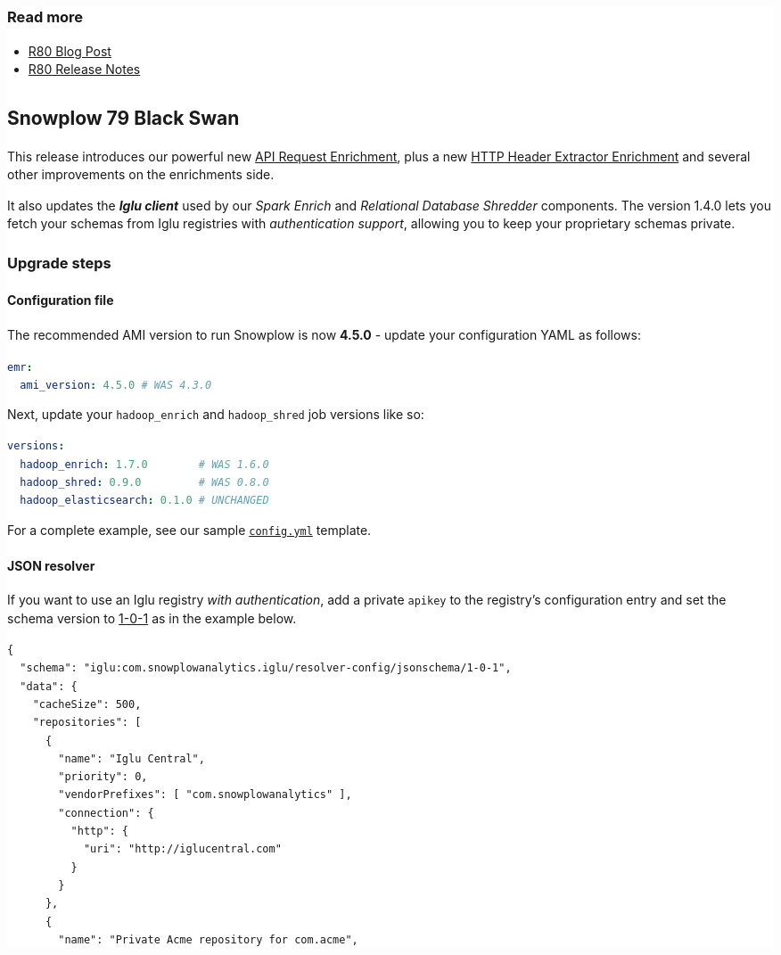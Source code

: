 ### Read more

* [R80 Blog Post](http://snowplowanalytics.com/blog/2016/05/30/snowplow-r80-southern-cassowary-released/)
* [R80 Release Notes](https://github.com/snowplow/snowplow/releases/tag/r80-southern-cassowary)

<a name="r79" />

## Snowplow 79 Black Swan

This release introduces our powerful new [API Request Enrichment](https://github.com/snowplow/snowplow/wiki/API-Request-enrichment), plus a new [HTTP Header Extractor Enrichment](https://github.com/snowplow/snowplow/wiki/HTTP-header-extractor-enrichment) and several other improvements on the enrichments side.

It also updates the ***Iglu client*** used by our *Spark Enrich* and *Relational Database Shredder* components. The version 1.4.0 lets you fetch your schemas from Iglu registries with *authentication support*, allowing you to keep your proprietary schemas private.

### Upgrade steps

#### Configuration file

The recommended AMI version to run Snowplow is now **4.5.0** - update your configuration YAML as follows:

```yaml
emr:
  ami_version: 4.5.0 # WAS 4.3.0
```

Next, update your `hadoop_enrich` and `hadoop_shred` job versions like so:

```yaml
versions:
  hadoop_enrich: 1.7.0        # WAS 1.6.0
  hadoop_shred: 0.9.0         # WAS 0.8.0
  hadoop_elasticsearch: 0.1.0 # UNCHANGED
```

For a complete example, see our sample [`config.yml`](https://github.com/snowplow/snowplow/blob/r79-black-swan/3-enrich/emr-etl-runner/config/config.yml.sample) template.

#### JSON resolver

If you want to use an Iglu registry *with authentication*, add a private `apikey` to the registry’s configuration entry and set the schema version to [1-0-1](https://github.com/snowplow/iglu-central/blob/r57/schemas/com.snowplowanalytics.iglu/resolver-config/jsonschema/1-0-1) as in the example below.

```
{
  "schema": "iglu:com.snowplowanalytics.iglu/resolver-config/jsonschema/1-0-1",
  "data": {
    "cacheSize": 500,
    "repositories": [
      {
        "name": "Iglu Central",
        "priority": 0,
        "vendorPrefixes": [ "com.snowplowanalytics" ],
        "connection": {
          "http": {
            "uri": "http://iglucentral.com"
          }
        }
      },
      {
        "name": "Private Acme repository for com.acme",
```
